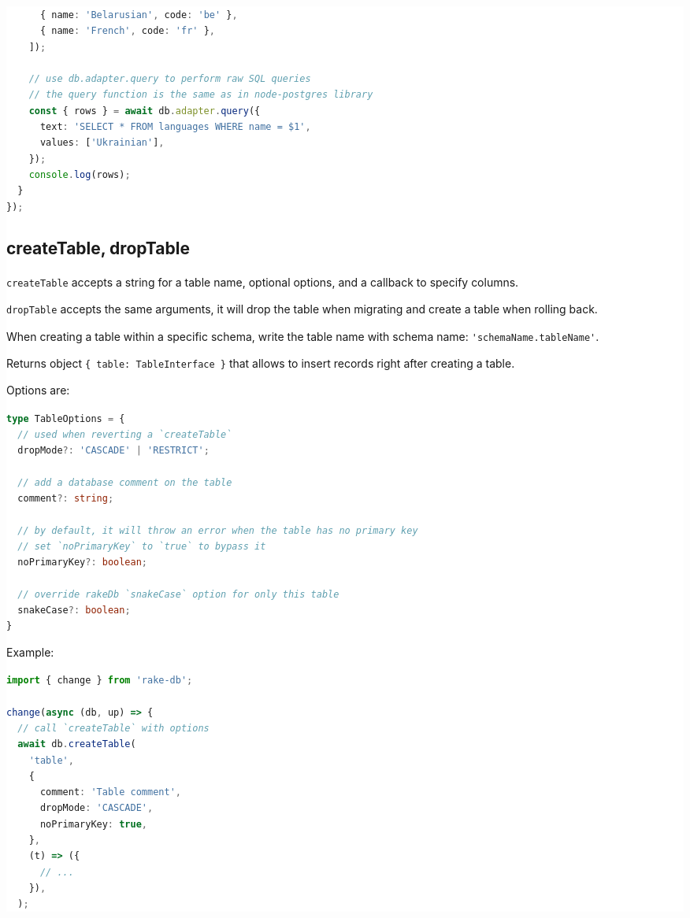 ```ts
      { name: 'Belarusian', code: 'be' },
      { name: 'French', code: 'fr' },
    ]);

    // use db.adapter.query to perform raw SQL queries
    // the query function is the same as in node-postgres library
    const { rows } = await db.adapter.query({
      text: 'SELECT * FROM languages WHERE name = $1',
      values: ['Ukrainian'],
    });
    console.log(rows);
  }
});
```

## createTable, dropTable

`createTable` accepts a string for a table name, optional options, and a callback to specify columns.

`dropTable` accepts the same arguments, it will drop the table when migrating and create a table when rolling back.

When creating a table within a specific schema, write the table name with schema name: `'schemaName.tableName'`.

Returns object `{ table: TableInterface }` that allows to insert records right after creating a table.

Options are:

```ts
type TableOptions = {
  // used when reverting a `createTable`
  dropMode?: 'CASCADE' | 'RESTRICT';
  
  // add a database comment on the table
  comment?: string;
  
  // by default, it will throw an error when the table has no primary key
  // set `noPrimaryKey` to `true` to bypass it
  noPrimaryKey?: boolean;
  
  // override rakeDb `snakeCase` option for only this table
  snakeCase?: boolean;
}
```

Example:

```ts
import { change } from 'rake-db';

change(async (db, up) => {
  // call `createTable` with options
  await db.createTable(
    'table',
    {
      comment: 'Table comment',
      dropMode: 'CASCADE',
      noPrimaryKey: true,
    },
    (t) => ({
      // ...
    }),
  );
```